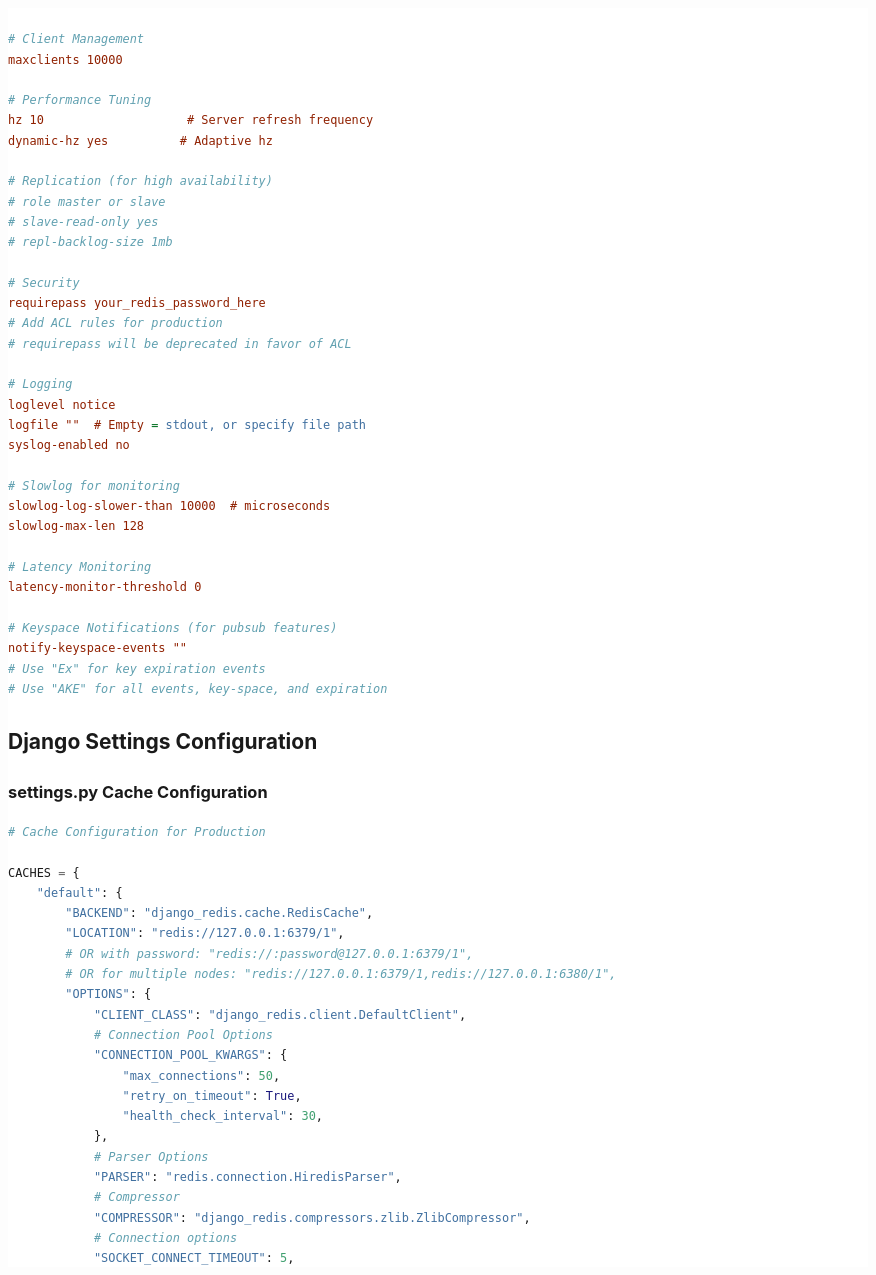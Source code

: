 ```ini

# Client Management
maxclients 10000

# Performance Tuning
hz 10                    # Server refresh frequency
dynamic-hz yes          # Adaptive hz

# Replication (for high availability)
# role master or slave
# slave-read-only yes
# repl-backlog-size 1mb

# Security
requirepass your_redis_password_here
# Add ACL rules for production
# requirepass will be deprecated in favor of ACL

# Logging
loglevel notice
logfile ""  # Empty = stdout, or specify file path
syslog-enabled no

# Slowlog for monitoring
slowlog-log-slower-than 10000  # microseconds
slowlog-max-len 128

# Latency Monitoring
latency-monitor-threshold 0

# Keyspace Notifications (for pubsub features)
notify-keyspace-events ""
# Use "Ex" for key expiration events
# Use "AKE" for all events, key-space, and expiration
```

## Django Settings Configuration

### settings.py Cache Configuration

```python
# Cache Configuration for Production

CACHES = {
    "default": {
        "BACKEND": "django_redis.cache.RedisCache",
        "LOCATION": "redis://127.0.0.1:6379/1",
        # OR with password: "redis://:password@127.0.0.1:6379/1",
        # OR for multiple nodes: "redis://127.0.0.1:6379/1,redis://127.0.0.1:6380/1",
        "OPTIONS": {
            "CLIENT_CLASS": "django_redis.client.DefaultClient",
            # Connection Pool Options
            "CONNECTION_POOL_KWARGS": {
                "max_connections": 50,
                "retry_on_timeout": True,
                "health_check_interval": 30,
            },
            # Parser Options
            "PARSER": "redis.connection.HiredisParser",
            # Compressor
            "COMPRESSOR": "django_redis.compressors.zlib.ZlibCompressor",
            # Connection options
            "SOCKET_CONNECT_TIMEOUT": 5,
```